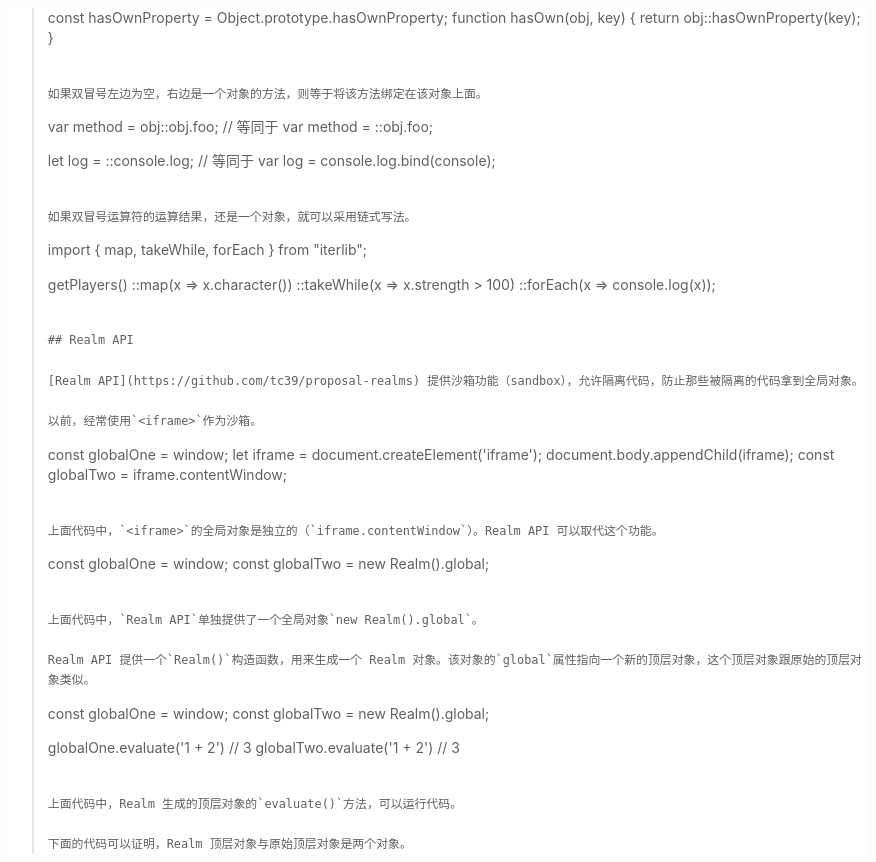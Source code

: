   > const hasOwnProperty = Object.prototype.hasOwnProperty;
  > function hasOwn(obj, key) {
  >   return obj::hasOwnProperty(key);
  > }
  > ```
  >
  > 如果双冒号左边为空，右边是一个对象的方法，则等于将该方法绑定在该对象上面。
  >
  > ```
  > var method = obj::obj.foo;
  > // 等同于
  > var method = ::obj.foo;
  > 
  > let log = ::console.log;
  > // 等同于
  > var log = console.log.bind(console);
  > ```
  >
  > 如果双冒号运算符的运算结果，还是一个对象，就可以采用链式写法。
  >
  > ```
  > import { map, takeWhile, forEach } from "iterlib";
  > 
  > getPlayers()
  > ::map(x => x.character())
  > ::takeWhile(x => x.strength > 100)
  > ::forEach(x => console.log(x));
  > ```
  >
  > ## Realm API
  >
  > [Realm API](https://github.com/tc39/proposal-realms) 提供沙箱功能（sandbox），允许隔离代码，防止那些被隔离的代码拿到全局对象。
  >
  > 以前，经常使用`<iframe>`作为沙箱。
  >
  > ```
  > const globalOne = window;
  > let iframe = document.createElement('iframe');
  > document.body.appendChild(iframe);
  > const globalTwo = iframe.contentWindow;
  > ```
  >
  > 上面代码中，`<iframe>`的全局对象是独立的（`iframe.contentWindow`）。Realm API 可以取代这个功能。
  >
  > ```
  > const globalOne = window;
  > const globalTwo = new Realm().global;
  > ```
  >
  > 上面代码中，`Realm API`单独提供了一个全局对象`new Realm().global`。
  >
  > Realm API 提供一个`Realm()`构造函数，用来生成一个 Realm 对象。该对象的`global`属性指向一个新的顶层对象，这个顶层对象跟原始的顶层对象类似。
  >
  > ```
  > const globalOne = window;
  > const globalTwo = new Realm().global;
  > 
  > globalOne.evaluate('1 + 2') // 3
  > globalTwo.evaluate('1 + 2') // 3
  > ```
  >
  > 上面代码中，Realm 生成的顶层对象的`evaluate()`方法，可以运行代码。
  >
  > 下面的代码可以证明，Realm 顶层对象与原始顶层对象是两个对象。